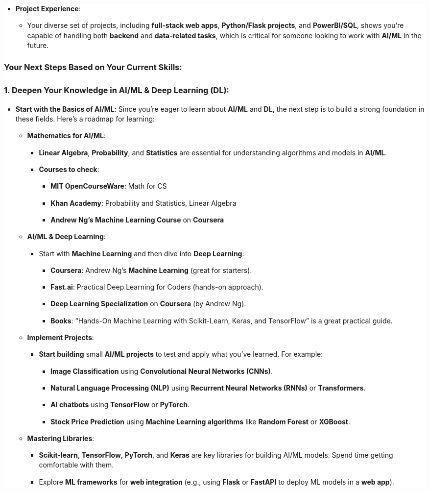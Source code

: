 - **Project Experience**:
    
    - Your diverse set of projects, including **full-stack web apps**, **Python/Flask projects**, and **PowerBI/SQL**, shows you’re capable of handling both **backend** and **data-related tasks**, which is critical for someone looking to work with **AI/ML** in the future.
        

### **Your Next Steps Based on Your Current Skills:**

### **1. Deepen Your Knowledge in AI/ML & Deep Learning (DL)**:

- **Start with the Basics of AI/ML**: Since you’re eager to learn about **AI/ML** and **DL**, the next step is to build a strong foundation in these fields. Here’s a roadmap for learning:
    
    - **Mathematics for AI/ML**:
        
        - **Linear Algebra**, **Probability**, and **Statistics** are essential for understanding algorithms and models in **AI/ML**.
            
        - **Courses to check**:
            
            - **MIT OpenCourseWare**: Math for CS
                
            - **Khan Academy**: Probability and Statistics, Linear Algebra
                
            - **Andrew Ng’s Machine Learning Course** on **Coursera**
                
    - **AI/ML & Deep Learning**:
        
        - Start with **Machine Learning** and then dive into **Deep Learning**:
            
            - **Coursera**: Andrew Ng’s **Machine Learning** (great for starters).
                
            - **Fast.ai**: Practical Deep Learning for Coders (hands-on approach).
                
            - **Deep Learning Specialization** on **Coursera** (by Andrew Ng).
                
            - **Books**: “Hands-On Machine Learning with Scikit-Learn, Keras, and TensorFlow” is a great practical guide.
                
    - **Implement Projects**:
        
        - **Start building** small **AI/ML projects** to test and apply what you’ve learned. For example:
            
            - **Image Classification** using **Convolutional Neural Networks (CNNs)**.
                
            - **Natural Language Processing (NLP)** using **Recurrent Neural Networks (RNNs)** or **Transformers**.
                
            - **AI chatbots** using **TensorFlow** or **PyTorch**.
                
            - **Stock Price Prediction** using **Machine Learning algorithms** like **Random Forest** or **XGBoost**.
                
    - **Mastering Libraries**:
        
        - **Scikit-learn**, **TensorFlow**, **PyTorch**, and **Keras** are key libraries for building AI/ML models. Spend time getting comfortable with them.
            
        - Explore **ML frameworks** for **web integration** (e.g., using **Flask** or **FastAPI** to deploy ML models in a **web app**).
            